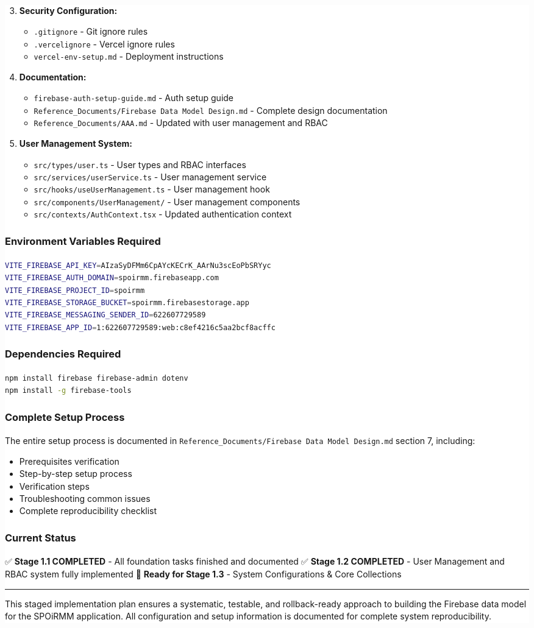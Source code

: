3. **Security Configuration:**
   - `.gitignore` - Git ignore rules
   - `.vercelignore` - Vercel ignore rules
   - `vercel-env-setup.md` - Deployment instructions

4. **Documentation:**
   - `firebase-auth-setup-guide.md` - Auth setup guide
   - `Reference_Documents/Firebase Data Model Design.md` - Complete design documentation
   - `Reference_Documents/AAA.md` - Updated with user management and RBAC

5. **User Management System:**
   - `src/types/user.ts` - User types and RBAC interfaces
   - `src/services/userService.ts` - User management service
   - `src/hooks/useUserManagement.ts` - User management hook
   - `src/components/UserManagement/` - User management components
   - `src/contexts/AuthContext.tsx` - Updated authentication context

### Environment Variables Required
```bash
VITE_FIREBASE_API_KEY=AIzaSyDFMm6CpAYcKECrK_AArNu3scEoPbSRYyc
VITE_FIREBASE_AUTH_DOMAIN=spoirmm.firebaseapp.com
VITE_FIREBASE_PROJECT_ID=spoirmm
VITE_FIREBASE_STORAGE_BUCKET=spoirmm.firebasestorage.app
VITE_FIREBASE_MESSAGING_SENDER_ID=622607729589
VITE_FIREBASE_APP_ID=1:622607729589:web:c8ef4216c5aa2bcf8acffc
```

### Dependencies Required
```bash
npm install firebase firebase-admin dotenv
npm install -g firebase-tools
```

### Complete Setup Process
The entire setup process is documented in `Reference_Documents/Firebase Data Model Design.md` section 7, including:
- Prerequisites verification
- Step-by-step setup process
- Verification steps
- Troubleshooting common issues
- Complete reproducibility checklist

### Current Status
✅ **Stage 1.1 COMPLETED** - All foundation tasks finished and documented
✅ **Stage 1.2 COMPLETED** - User Management and RBAC system fully implemented
🔄 **Ready for Stage 1.3** - System Configurations & Core Collections

---

This staged implementation plan ensures a systematic, testable, and rollback-ready approach to building the Firebase data model for the SPOiRMM application. All configuration and setup information is documented for complete system reproducibility. 